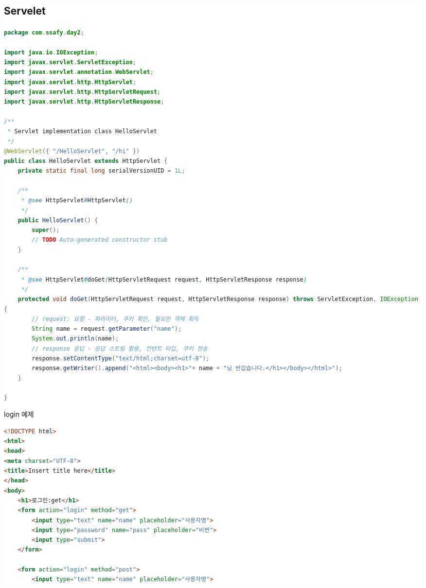 ## Servelet

```java
package com.ssafy.day2;

import java.io.IOException;
import javax.servlet.ServletException;
import javax.servlet.annotation.WebServlet;
import javax.servlet.http.HttpServlet;
import javax.servlet.http.HttpServletRequest;
import javax.servlet.http.HttpServletResponse;

/**
 * Servlet implementation class HelloServlet
 */
@WebServlet({ "/HelloServlet", "/hi" })
public class HelloServlet extends HttpServlet {
	private static final long serialVersionUID = 1L;
       
    /**
     * @see HttpServlet#HttpServlet()
     */
    public HelloServlet() {
        super();
        // TODO Auto-generated constructor stub
    }

	/**
	 * @see HttpServlet#doGet(HttpServletRequest request, HttpServletResponse response)
	 */
	protected void doGet(HttpServletRequest request, HttpServletResponse response) throws ServletException, IOException {
		// request: 요청 - 파라미터, 쿠키 확인, 필요한 객체 획득
		String name = request.getParameter("name");
		System.out.println(name);
		// response 응답 - 응답 스트림 활용, 컨텐트 타입, 쿠키 전송
		response.setContentType("text/html;charset=utf-8");
		response.getWriter().append("<html><body><h1>"+ name + "님 반갑습니다.</h1></body></html>");
	}

}

```



login 예제

```html
<!DOCTYPE html>
<html>
<head>
<meta charset="UTF-8">
<title>Insert title here</title>
</head>
<body>
	<h1>로그인:get</h1>
	<form action="login" method="get">
		<input type="text" name="name" placeholder="사용자명">
		<input type="password" name="pass" placeholder="비번">
		<input type="submit">
	</form>
	
	<form action="login" method="post">
		<input type="text" name="name" placeholder="사용자명">
```